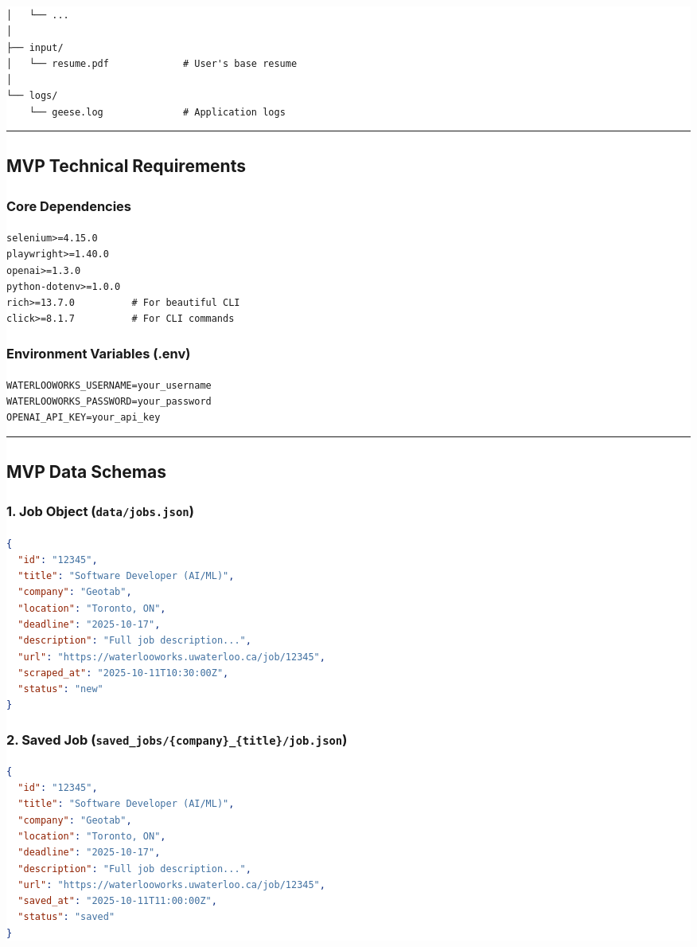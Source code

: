 ```
│   └── ...
│
├── input/
│   └── resume.pdf             # User's base resume
│
└── logs/
    └── geese.log              # Application logs
```

---

## MVP Technical Requirements

### Core Dependencies
```txt
selenium>=4.15.0
playwright>=1.40.0
openai>=1.3.0
python-dotenv>=1.0.0
rich>=13.7.0          # For beautiful CLI
click>=8.1.7          # For CLI commands
```

### Environment Variables (.env)
```env
WATERLOOWORKS_USERNAME=your_username
WATERLOOWORKS_PASSWORD=your_password
OPENAI_API_KEY=your_api_key
```

---

## MVP Data Schemas

### 1. Job Object (`data/jobs.json`)
```json
{
  "id": "12345",
  "title": "Software Developer (AI/ML)",
  "company": "Geotab",
  "location": "Toronto, ON",
  "deadline": "2025-10-17",
  "description": "Full job description...",
  "url": "https://waterlooworks.uwaterloo.ca/job/12345",
  "scraped_at": "2025-10-11T10:30:00Z",
  "status": "new"
}
```

### 2. Saved Job (`saved_jobs/{company}_{title}/job.json`)
```json
{
  "id": "12345",
  "title": "Software Developer (AI/ML)",
  "company": "Geotab",
  "location": "Toronto, ON",
  "deadline": "2025-10-17",
  "description": "Full job description...",
  "url": "https://waterlooworks.uwaterloo.ca/job/12345",
  "saved_at": "2025-10-11T11:00:00Z",
  "status": "saved"
}
```